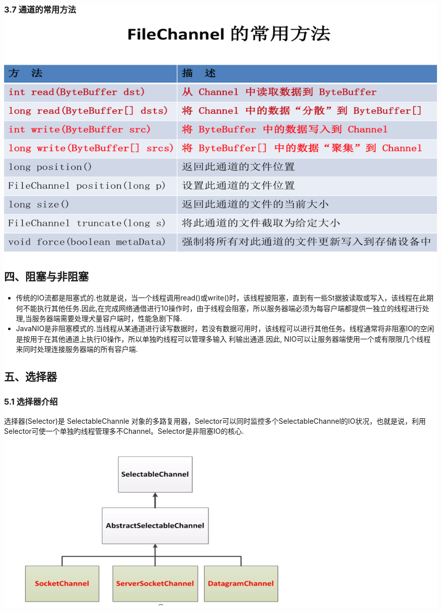 ### 3.7 通道的常用方法

![图片8](NIO.assets/图片8.png)

## 四、阻塞与非阻塞

* 传统的IO流都是阻塞式的.也就是说，当一个线程调用read()或write()时，该线程披阻塞，直到有一些St据披读取或写入，该线程在此期何不能执行其他任务.因此,在完成网络通借进行10操作时，由于线程会阻塞，所以服务器端必须为每容户端都提供一独立的线程进行处理,当服务器端需要处理犬量容户端时，性能急剧下降.
*  JavaNIO是非阻塞模式的.当线程从某通道进行读写数据时，若没有数据可用时，该线程可以进行其他任务。线程通常将非阻塞IO的空闲是按用于在其他通道上执行I0操作，所以单独旳线程可以管理多输入 利输出通道.因此, NIO可以让服务器端使用一个或有限限几个线程来同时处理连接服务器端的所有容户端.

## 五、选择器

### 5.1 选择器介绍

选择器(Selector)是 SelectableChannle 对象的多路复用器，Selector可以同时监控多个SelectableChannel的IO状况，也就是说，利用Selector可使一个单独旳线程管理多不Channel。Selector是非阻塞IO的核心.

![1571936363283](NIO.assets/1571936363283.png)

